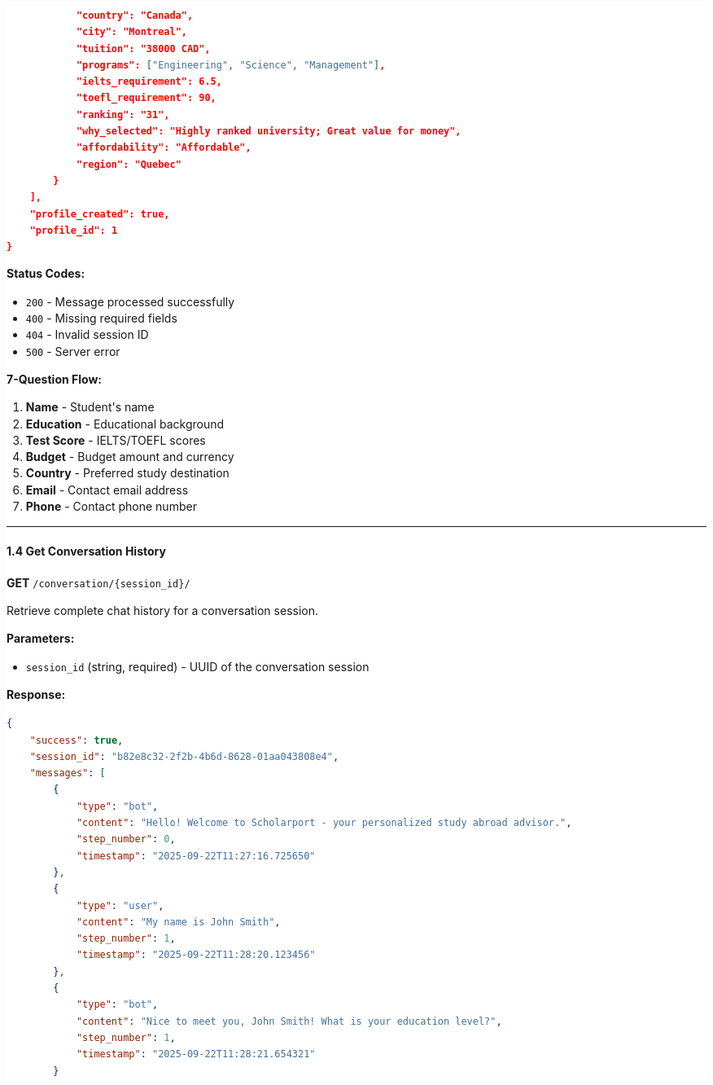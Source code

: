 ```json
            "country": "Canada",
            "city": "Montreal",
            "tuition": "38000 CAD",
            "programs": ["Engineering", "Science", "Management"],
            "ielts_requirement": 6.5,
            "toefl_requirement": 90,
            "ranking": "31",
            "why_selected": "Highly ranked university; Great value for money",
            "affordability": "Affordable",
            "region": "Quebec"
        }
    ],
    "profile_created": true,
    "profile_id": 1
}
```

**Status Codes:**
- `200` - Message processed successfully
- `400` - Missing required fields
- `404` - Invalid session ID
- `500` - Server error

**7-Question Flow:**
1. **Name** - Student's name
2. **Education** - Educational background
3. **Test Score** - IELTS/TOEFL scores
4. **Budget** - Budget amount and currency
5. **Country** - Preferred study destination
6. **Email** - Contact email address
7. **Phone** - Contact phone number

---

#### 1.4 Get Conversation History
**GET** `/conversation/{session_id}/`

Retrieve complete chat history for a conversation session.

**Parameters:**
- `session_id` (string, required) - UUID of the conversation session

**Response:**
```json
{
    "success": true,
    "session_id": "b82e8c32-2f2b-4b6d-8628-01aa043808e4",
    "messages": [
        {
            "type": "bot",
            "content": "Hello! Welcome to Scholarport - your personalized study abroad advisor.",
            "step_number": 0,
            "timestamp": "2025-09-22T11:27:16.725650"
        },
        {
            "type": "user",
            "content": "My name is John Smith",
            "step_number": 1,
            "timestamp": "2025-09-22T11:28:20.123456"
        },
        {
            "type": "bot",
            "content": "Nice to meet you, John Smith! What is your education level?",
            "step_number": 1,
            "timestamp": "2025-09-22T11:28:21.654321"
        }
```